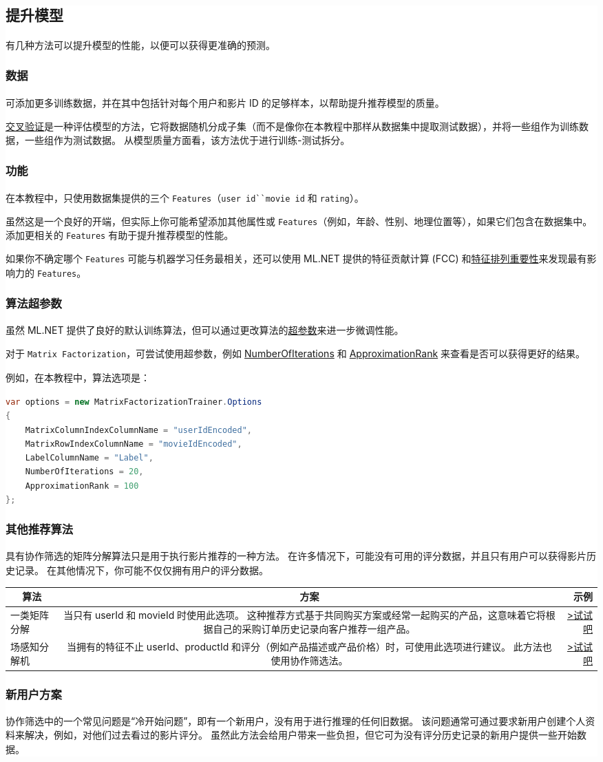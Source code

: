 ## <a name="improve-your-model"></a>提升模型

有几种方法可以提升模型的性能，以便可以获得更准确的预测。

### <a name="data"></a>数据 

可添加更多训练数据，并在其中包括针对每个用户和影片 ID 的足够样本，以帮助提升推荐模型的质量。

[交叉验证](../how-to-guides/train-cross-validation-ml-net.md)是一种评估模型的方法，它将数据随机分成子集（而不是像你在本教程中那样从数据集中提取测试数据），并将一些组作为训练数据，一些组作为测试数据。 从模型质量方面看，该方法优于进行训练-测试拆分。

### <a name="features"></a>功能

在本教程中，只使用数据集提供的三个 `Features`（`user id``movie id` 和 `rating`）。 

虽然这是一个良好的开端，但实际上你可能希望添加其他属性或 `Features`（例如，年龄、性别、地理位置等），如果它们包含在数据集中。 添加更相关的 `Features` 有助于提升推荐模型的性能。 

如果你不确定哪个 `Features` 可能与机器学习任务最相关，还可以使用 ML.NET 提供的特征贡献计算 (FCC) 和[特征排列重要性](../how-to-guides/determine-global-feature-importance-in-model.md)来发现最有影响力的 `Features`。

### <a name="algorithm-hyperparameters"></a>算法超参数

虽然 ML.NET 提供了良好的默认训练算法，但可以通过更改算法的[超参数](../resources/glossary.md#hyperparameter)来进一步微调性能。

对于 `Matrix Factorization`，可尝试使用超参数，例如 [NumberOfIterations](xref:Microsoft.ML.Trainers.MatrixFactorizationTrainer.Options.NumberOfIterations) 和 [ApproximationRank](xref:Microsoft.ML.Trainers.MatrixFactorizationTrainer.Options.ApproximationRank) 来查看是否可以获得更好的结果。

例如，在本教程中，算法选项是：

```csharp
var options = new MatrixFactorizationTrainer.Options
{
    MatrixColumnIndexColumnName = "userIdEncoded",
    MatrixRowIndexColumnName = "movieIdEncoded", 
    LabelColumnName = "Label",
    NumberOfIterations = 20,
    ApproximationRank = 100
};
```

### <a name="other-recommendation-algorithms"></a>其他推荐算法
具有协作筛选的矩阵分解算法只是用于执行影片推荐的一种方法。 在许多情况下，可能没有可用的评分数据，并且只有用户可以获得影片历史记录。 在其他情况下，你可能不仅仅拥有用户的评分数据。

| 算法       | 方案           | 示例  |
| ------------- |:-------------:| -----:|
| 一类矩阵分解 | 当只有 userId 和 movieId 时使用此选项。 这种推荐方式基于共同购买方案或经常一起购买的产品，这意味着它将根据自己的采购订单历史记录向客户推荐一组产品。 | [>试试吧](https://github.com/dotnet/machinelearning-samples/tree/master/samples/csharp/getting-started/MatrixFactorization_ProductRecommendation) |
| 场感知分解机 | 当拥有的特征不止 userId、productId 和评分（例如产品描述或产品价格）时，可使用此选项进行建议。 此方法也使用协作筛选法。 | [>试试吧](https://github.com/dotnet/machinelearning-samples/tree/master/samples/csharp/end-to-end-apps/Recommendation-MovieRecommender) |

### <a name="new-user-scenario"></a>新用户方案
协作筛选中的一个常见问题是“冷开始问题”，即有一个新用户，没有用于进行推理的任何旧数据。 该问题通常可通过要求新用户创建个人资料来解决，例如，对他们过去看过的影片评分。 虽然此方法会给用户带来一些负担，但它可为没有评分历史记录的新用户提供一些开始数据。
